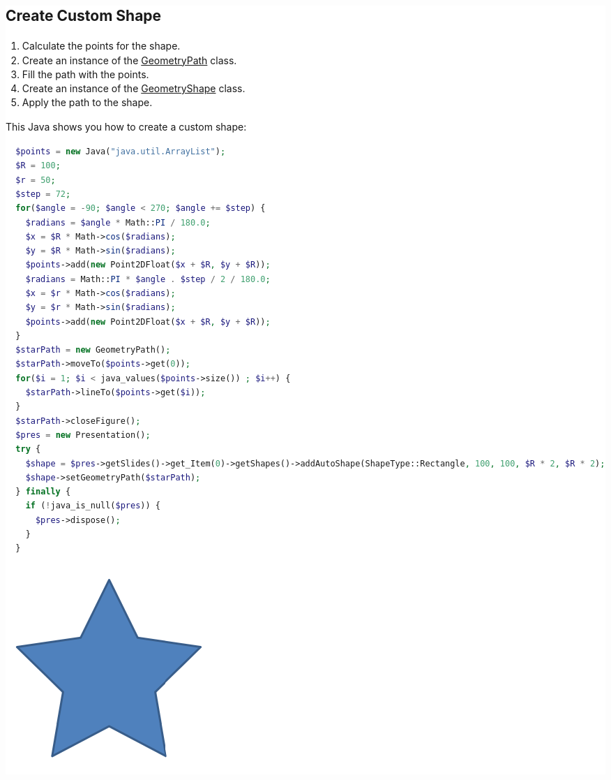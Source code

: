 ##  **Create Custom Shape**

1. Calculate the points for the shape.
2. Create an instance of the [GeometryPath](https://reference.aspose.com/slides/php-java/com.aspose.slides/GeometryPath) class.
3. Fill the path with the points.
4. Create an instance of the [GeometryShape](https://reference.aspose.com/slides/php-java/com.aspose.slides/GeometryShape) class.
5. Apply the path to the shape.

This Java shows you how to create a custom shape:

```php
  $points = new Java("java.util.ArrayList");
  $R = 100;
  $r = 50;
  $step = 72;
  for($angle = -90; $angle < 270; $angle += $step) {
    $radians = $angle * Math::PI / 180.0;
    $x = $R * Math->cos($radians);
    $y = $R * Math->sin($radians);
    $points->add(new Point2DFloat($x + $R, $y + $R));
    $radians = Math::PI * $angle . $step / 2 / 180.0;
    $x = $r * Math->cos($radians);
    $y = $r * Math->sin($radians);
    $points->add(new Point2DFloat($x + $R, $y + $R));
  }
  $starPath = new GeometryPath();
  $starPath->moveTo($points->get(0));
  for($i = 1; $i < java_values($points->size()) ; $i++) {
    $starPath->lineTo($points->get($i));
  }
  $starPath->closeFigure();
  $pres = new Presentation();
  try {
    $shape = $pres->getSlides()->get_Item(0)->getShapes()->addAutoShape(ShapeType::Rectangle, 100, 100, $R * 2, $R * 2);
    $shape->setGeometryPath($starPath);
  } finally {
    if (!java_is_null($pres)) {
      $pres->dispose();
    }
  }

```
![example3_image](custom_shape_3.png)
